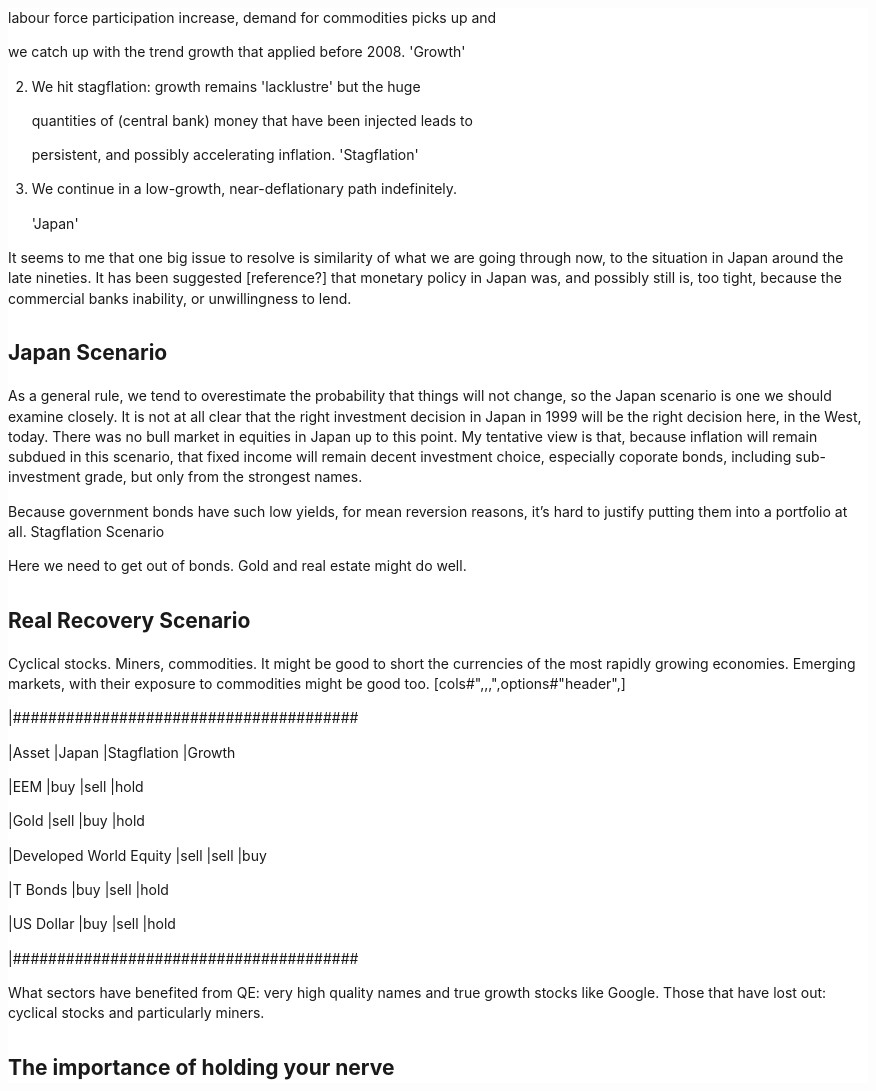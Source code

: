    labour force participation increase, demand for commodities picks up and

   we catch up with the trend growth that applied before 2008. 'Growth'

2. We hit stagflation: growth remains 'lacklustre' but the huge

   quantities of \(central bank\) money that have been injected leads to

   persistent, and possibly accelerating inflation. 'Stagflation'

3. We continue in a low-growth, near-deflationary path indefinitely.

   'Japan'

It seems to me that one big issue to resolve is similarity of what we are going through now, to the situation in Japan around the late nineties. It has been suggested \[reference?\] that monetary policy in Japan was, and possibly still is, too tight, because the commercial banks inability, or unwillingness to lend.

## Japan Scenario

As a general rule, we tend to overestimate the probability that things will not change, so the Japan scenario is one we should examine closely. It is not at all clear that the right investment decision in Japan in 1999 will be the right decision here, in the West, today. There was no bull market in equities in Japan up to this point. My tentative view is that, because inflation will remain subdued in this scenario, that fixed income will remain decent investment choice, especially coporate bonds, including sub-investment grade, but only from the strongest names.

Because government bonds have such low yields, for mean reversion reasons, it’s hard to justify putting them into a portfolio at all. Stagflation Scenario

Here we need to get out of bonds. Gold and real estate might do well.

## Real Recovery Scenario

Cyclical stocks. Miners, commodities. It might be good to short the currencies of the most rapidly growing economies. Emerging markets, with their exposure to commodities might be good too. \[cols\#",,,",options\#"header",\]

\|\#\#\#\#\#\#\#\#\#\#\#\#\#\#\#\#\#\#\#\#\#\#\#\#\#\#\#\#\#\#\#\#\#\#\#\#\#\#\#

\|Asset \|Japan \|Stagflation \|Growth

\|EEM \|buy \|sell \|hold

\|Gold \|sell \|buy \|hold

\|Developed World Equity \|sell \|sell \|buy

\|T Bonds \|buy \|sell \|hold

\|US Dollar \|buy \|sell \|hold

\|\#\#\#\#\#\#\#\#\#\#\#\#\#\#\#\#\#\#\#\#\#\#\#\#\#\#\#\#\#\#\#\#\#\#\#\#\#\#\#

What sectors have benefited from QE: very high quality names and true growth stocks like Google. Those that have lost out: cyclical stocks and particularly miners.

## The importance of holding your nerve
